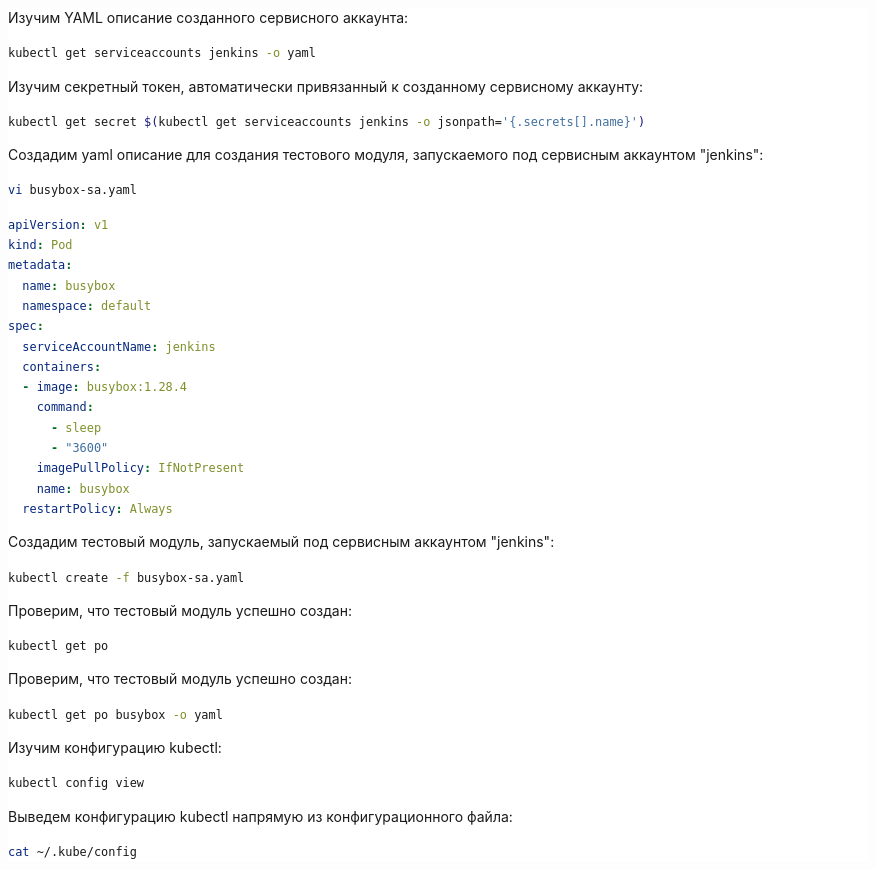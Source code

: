 Изучим YAML описание созданного сервисного аккаунта:
```bash
kubectl get serviceaccounts jenkins -o yaml
```

Изучим секретный токен, автоматически привязанный к созданному сервисному аккаунту:
```bash
kubectl get secret $(kubectl get serviceaccounts jenkins -o jsonpath='{.secrets[].name}')
```

Создадим yaml описание для создания тестового модуля, запускаемого под сервисным аккаунтом "jenkins":
```bash
vi busybox-sa.yaml
```

```yaml
apiVersion: v1
kind: Pod
metadata:
  name: busybox
  namespace: default
spec:
  serviceAccountName: jenkins
  containers:
  - image: busybox:1.28.4
    command:
      - sleep
      - "3600"
    imagePullPolicy: IfNotPresent
    name: busybox
  restartPolicy: Always
```

Создадим тестовый модуль, запускаемый под сервисным аккаунтом "jenkins":
```bash
kubectl create -f busybox-sa.yaml
```

Проверим, что тестовый модуль успешно создан:
```bash
kubectl get po
```

Проверим, что тестовый модуль успешно создан:
```bash
kubectl get po busybox -o yaml
```

Изучим конфигурацию kubectl:
```bash
kubectl config view
```

Выведем конфигурацию kubectl напрямую из конфигурационного файла:
```bash
cat ~/.kube/config
```
